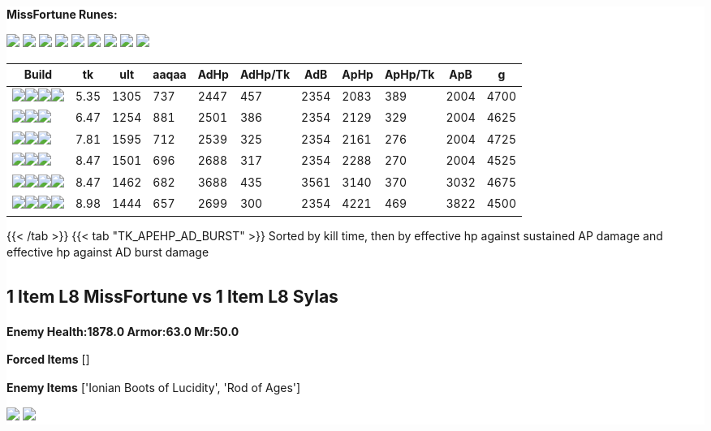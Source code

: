 

**MissFortune Runes:**


![](/Styles/Sorcery/ArcaneComet/ArcaneComet.png)
![](/Styles/Sorcery/ManaflowBand/ManaflowBand.png)
![](/Styles/Sorcery/AbsoluteFocus/AbsoluteFocus.png)
![](/Styles/Sorcery/GatheringStorm/GatheringStorm.png)
![](/Styles/Precision/LegendAlacrity/LegendAlacrity.png)
![](/Styles/Precision/CutDown/CutDown.png)
![](/StatMods/StatModsAdaptiveForceIcon.png)
![](/StatMods/StatModsAdaptiveForceIcon.png)
![](/StatMods/StatModsArmorIcon.png)





 Build |tk|ult|aaqaa|AdHp|AdHp/Tk|AdB|ApHp|ApHp/Tk|ApB|g
-|-|-|-|-|-|-|-|-|-|-
![](/item/6672.png)![](/item/1053.png)![](/item/1055.png)![](/item/1036.png)|5.35|1305|737|2447|457|2354|2083|389|2004|4700
![](/item/3153.png)![](/item/1055.png)![](/item/1037.png)|6.47|1254|881|2501|386|2354|2129|329|2004|4625
![](/item/3074.png)![](/item/1055.png)![](/item/1037.png)|7.81|1595|712|2539|325|2354|2161|276|2004|4725
![](/item/3072.png)![](/item/1055.png)![](/item/1037.png)|8.47|1501|696|2688|317|2354|2288|270|2004|4525
![](/item/6673.png)![](/item/1055.png)![](/item/1037.png)![](/item/1036.png)|8.47|1462|682|3688|435|3561|3140|370|3032|4675
![](/item/3156.png)![](/item/1053.png)![](/item/1055.png)![](/item/1036.png)|8.98|1444|657|2699|300|2354|4221|469|3822|4500
{{< /tab >}}
{{< tab "TK_APEHP_AD_BURST" >}}
Sorted by kill time, then by effective hp against sustained AP damage and effective hp against AD burst damage
## 1 Item L8 MissFortune vs 1 Item L8 Sylas

**Enemy Health:1878.0 Armor:63.0 Mr:50.0**


**Forced Items** []








**Enemy Items** ['Ionian Boots of Lucidity', 'Rod of Ages']





![](/item/3158.png)
![](/item/6657.png)
